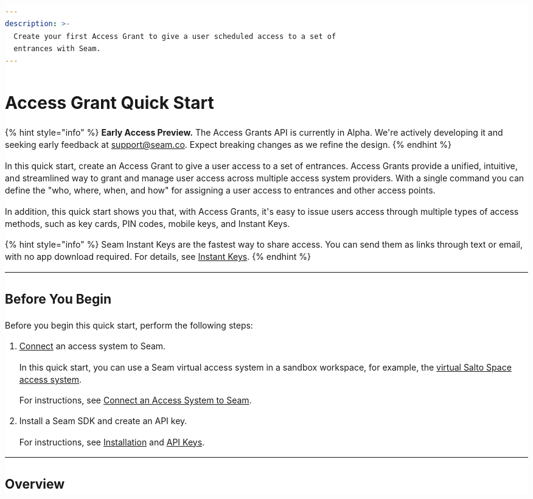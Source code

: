 ```yaml
---
description: >-
  Create your first Access Grant to give a user scheduled access to a set of
  entrances with Seam.
---
```


# Access Grant Quick Start

{% hint style="info" %}
**Early Access Preview.** The Access Grants API is currently in Alpha. We're actively developing it and seeking early feedback at [support@seam.co](mailto:support@seam.co). Expect breaking changes as we refine the design.
{% endhint %}

In this quick start, create an Access Grant to give a user access to a set of entrances. Access Grants provide a unified, intuitive, and streamlined way to grant and manage user access across multiple access system providers. With a single command you can define the "who, where, when, and how" for assigning a user access to entrances and other access points.

In addition, this quick start shows you that, with Access Grants, it's easy to issue users access through multiple types of access methods, such as key cards, PIN codes, mobile keys, and Instant Keys.

{% hint style="info" %}
Seam Instant Keys are the fastest way to share access. You can send them as links through text or email, with no app download required. For details, see [Instant Keys](../instant-keys/).
{% endhint %}

***

## Before You Begin

Before you begin this quick start, perform the following steps:

1.  [Connect](../../core-concepts/workspaces/#connecting-virtual-devices) an access system to Seam.

    In this quick start, you can use a Seam virtual access system in a sandbox workspace, for example, the [virtual Salto Space access system](../../developer-tools/sandbox-and-sample-data/sandbox-salto-space-access-control-system.md).

    For instructions, see [Connect an Access System to Seam](../access-systems/connect-an-acs-to-seam/).
2.  Install a Seam SDK and create an API key.

    For instructions, see [Installation](../../api-overview/installation.md) and [API Keys](../../core-concepts/authentication/api-keys.md).

***

## Overview
